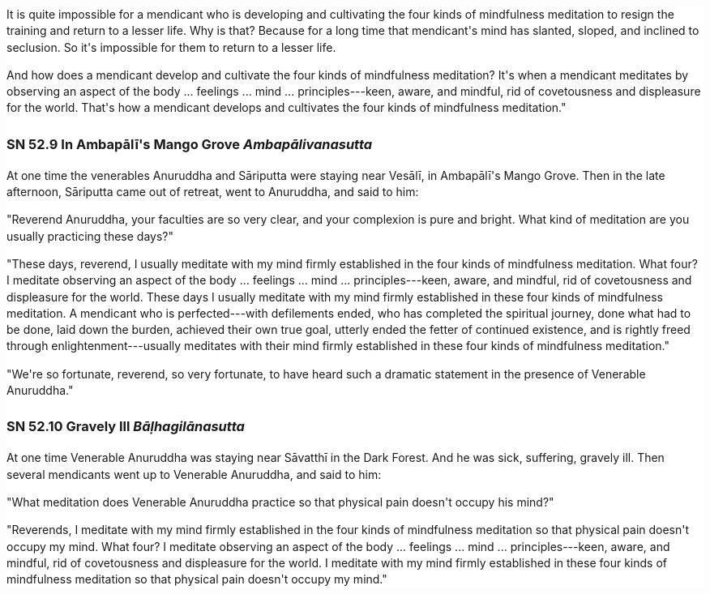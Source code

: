 It is quite impossible for a mendicant who is developing and cultivating
the four kinds of mindfulness meditation to resign the training and
return to a lesser life. Why is that? Because for a long time that
mendicant's mind has slanted, sloped, and inclined to seclusion. So it's
impossible for them to return to a lesser life.

And how does a mendicant develop and cultivate the four kinds of
mindfulness meditation? It's when a mendicant meditates by observing an
aspect of the body ... feelings ... mind ... principles---keen, aware,
and mindful, rid of covetousness and displeasure for the world. That's
how a mendicant develops and cultivates the four kinds of mindfulness
meditation."


### SN 52.9 In Ambapālī's Mango Grove *Ambapālivanasutta*

At one time the venerables Anuruddha and Sāriputta were
staying near Vesālī, in Ambapālī's Mango
Grove. Then in the late afternoon, Sāriputta came out of
retreat, went to Anuruddha, and said to him:

"Reverend Anuruddha, your faculties are so very clear, and your
complexion is pure and bright. What kind of meditation are you usually
practicing these days?"

"These days, reverend, I usually meditate with my mind firmly
established in the four kinds of mindfulness meditation. What four? I
meditate observing an aspect of the body ... feelings ... mind ...
principles---keen, aware, and mindful, rid of covetousness and
displeasure for the world. These days I usually meditate with my mind
firmly established in these four kinds of mindfulness meditation. A
mendicant who is perfected---with defilements ended, who has completed
the spiritual journey, done what had to be done, laid down the burden,
achieved their own true goal, utterly ended the fetter of continued
existence, and is rightly freed through enlightenment---usually
meditates with their mind firmly established in these four kinds of
mindfulness meditation."

"We're so fortunate, reverend, so very fortunate, to have heard such a
dramatic statement in the presence of Venerable Anuruddha."


### SN 52.10 Gravely Ill *Bāḷhagilānasutta*

At one time Venerable Anuruddha was staying near Sāvatthī
in the Dark Forest. And he was sick, suffering, gravely ill. Then
several mendicants went up to Venerable Anuruddha, and said to him:

"What meditation does Venerable Anuruddha practice so that physical pain
doesn't occupy his mind?"

"Reverends, I meditate with my mind firmly established in the four kinds
of mindfulness meditation so that physical pain doesn't occupy my mind.
What four? I meditate observing an aspect of the body ... feelings ...
mind ... principles---keen, aware, and mindful, rid of covetousness and
displeasure for the world. I meditate with my mind firmly established in
these four kinds of mindfulness meditation so that physical pain doesn't
occupy my mind."
